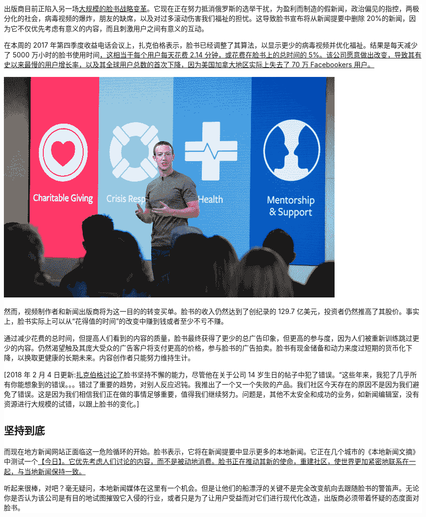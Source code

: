 出版商目前正陷入另一场[大规模的脸书战略变革](https://web.archive.org/web/20201116013238/https://beta.techcrunch.com/2018/01/11/facebook-time-well-spent/)。它现在正在努力抵消俄罗斯的选举干扰，为盈利而制造的假新闻，政治偏见的指控，两极分化的社会，病毒视频的爆炸，朋友的缺席，以及对过多滚动伤害我们福祉的担忧。这导致脸书宣布将从新闻提要中删除 20%的新闻，因为它不仅优先考虑有意义的内容，而且刺激用户之间有意义的互动。

在本周的 2017 年第四季度收益电话会议上，扎克伯格表示，脸书已经调整了其算法，以显示更少的病毒视频并优化福祉。结果是每天减少了 5000 万小时的脸书使用时间[，这相当于每个用户每天花费 2.14 分钟，或花费在脸书上的总时间的 5%。该公司愿意做出改变，导致其有史以来最慢的用户增长率，以及其全球用户总数的首次下降，因为美国加拿大地区实际上失去了 70 万 Facebookers 用户。](https://web.archive.org/web/20201116013238/https://beta.techcrunch.com/2018/01/31/facebook-time-spent/)

![](img/634ba3889d0bbe6b5bad7f29fda7264c.png)

然而，视频制作者和新闻出版商将为这一目的的转变买单。脸书的收入仍然达到了创纪录的 129.7 亿美元，投资者仍然推高了其股价。事实上，脸书实际上可以从“花得值的时间”的改变中赚到钱或者至少不亏不赚。

通过减少花费的总时间，但提高人们看到的内容的质量，脸书最终获得了更少的总广告印象，但更高的参与度，因为人们被重新训练跳过更少的内容。仍然渴望触及其庞大受众的广告客户将支付更高的价格，参与脸书的广告拍卖。脸书有现金储备和动力来度过短期的货币化下降，以换取更健康的长期未来。内容创作者只能努力维持生计。

[2018 年 2 月 4 日更新:[扎克伯格讨论了](https://web.archive.org/web/20201116013238/https://www.facebook.com/story.php?story_fbid=10104521556636051&id=4&notif_id=1517761110420737&notif_t=notify_me&ref=notif)脸书坚持不懈的能力，尽管他在关于公司 14 岁生日的帖子中犯了错误。“这些年来，我犯了几乎所有你能想象到的错误。。。错过了重要的趋势，对别人反应迟钝。我推出了一个又一个失败的产品。我们社区今天存在的原因不是因为我们避免了错误。这是因为我们相信我们正在做的事情足够重要，值得我们继续努力。问题是，其他不太安全和成功的业务，如新闻编辑室，没有资源进行大规模的试错，以跟上脸书的变化。]

## 坚持到底

而现在地方新闻网站正面临这一危险循环的开始。脸书表示，它将在新闻提要中显示更多的本地新闻。它正在几个城市的《本地新闻文摘》中测试一个[【今日】。它优先考虑人们讨论的内容，而不是被动地消费。脸书正在推动其新的使命，重建社区，使世界更加紧密地联系在一起，与当地新闻保持一致。](https://web.archive.org/web/20201116013238/https://beta.techcrunch.com/2018/01/10/facebook-today-in/)

听起来很棒，对吧？毫无疑问，本地新闻媒体在这里有一个机会。但是让他们的船漂浮的关键不是完全改变航向去跟随脸书的警笛声。无论你是否认为该公司是有目的地试图摧毁它入侵的行业，或者只是为了让用户受益而对它们进行现代化改造，出版商必须带着怀疑的态度面对脸书。
